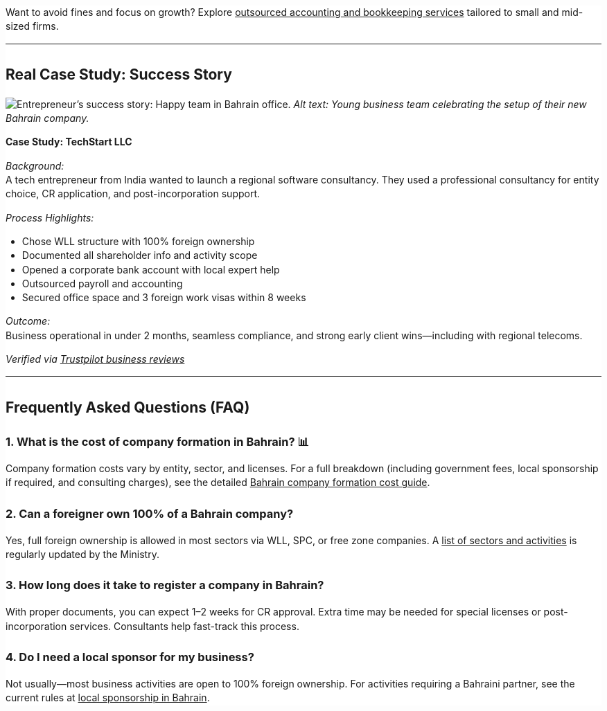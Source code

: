 Want to avoid fines and focus on growth? Explore [outsourced accounting and bookkeeping services](https://keylinkbh.com/accounting-and-bookkeeping-services-in-bahrain/) tailored to small and mid-sized firms.

---

## Real Case Study: Success Story

![Entrepreneur’s success story: Happy team in Bahrain office.](https://images.unsplash.com/photo-1504384308090-c894fdcc538d?auto=format&fit=crop&w=800&q=80)
*Alt text: Young business team celebrating the setup of their new Bahrain company.*

**Case Study: TechStart LLC**

*Background:*  
A tech entrepreneur from India wanted to launch a regional software consultancy. They used a professional consultancy for entity choice, CR application, and post-incorporation support.

*Process Highlights:*
- Chose WLL structure with 100% foreign ownership
- Documented all shareholder info and activity scope
- Opened a corporate bank account with local expert help
- Outsourced payroll and accounting
- Secured office space and 3 foreign work visas within 8 weeks

*Outcome:*  
Business operational in under 2 months, seamless compliance, and strong early client wins—including with regional telecoms.

*Verified via [Trustpilot business reviews](https://www.trustpilot.com/)*

---

## Frequently Asked Questions (FAQ)

### 1. What is the cost of company formation in Bahrain? 📊
Company formation costs vary by entity, sector, and licenses. For a full breakdown (including government fees, local sponsorship if required, and consulting charges), see the detailed [Bahrain company formation cost guide](https://keylinkbh.com/bahrain-company-formation-cost/).

### 2. Can a foreigner own 100% of a Bahrain company?
Yes, full foreign ownership is allowed in most sectors via WLL, SPC, or free zone companies. A [list of sectors and activities](https://keylinkbh.com/foreigner-friendly-activities-100percent-ownership-allowed-for-foreigner/) is regularly updated by the Ministry.

### 3. How long does it take to register a company in Bahrain?
With proper documents, you can expect 1–2 weeks for CR approval. Extra time may be needed for special licenses or post-incorporation services. Consultants help fast-track this process.

### 4. Do I need a local sponsor for my business?
Not usually—most business activities are open to 100% foreign ownership. For activities requiring a Bahraini partner, see the current rules at [local sponsorship in Bahrain](https://keylinkbh.com/local-sponsorship-in-bahrain/).
